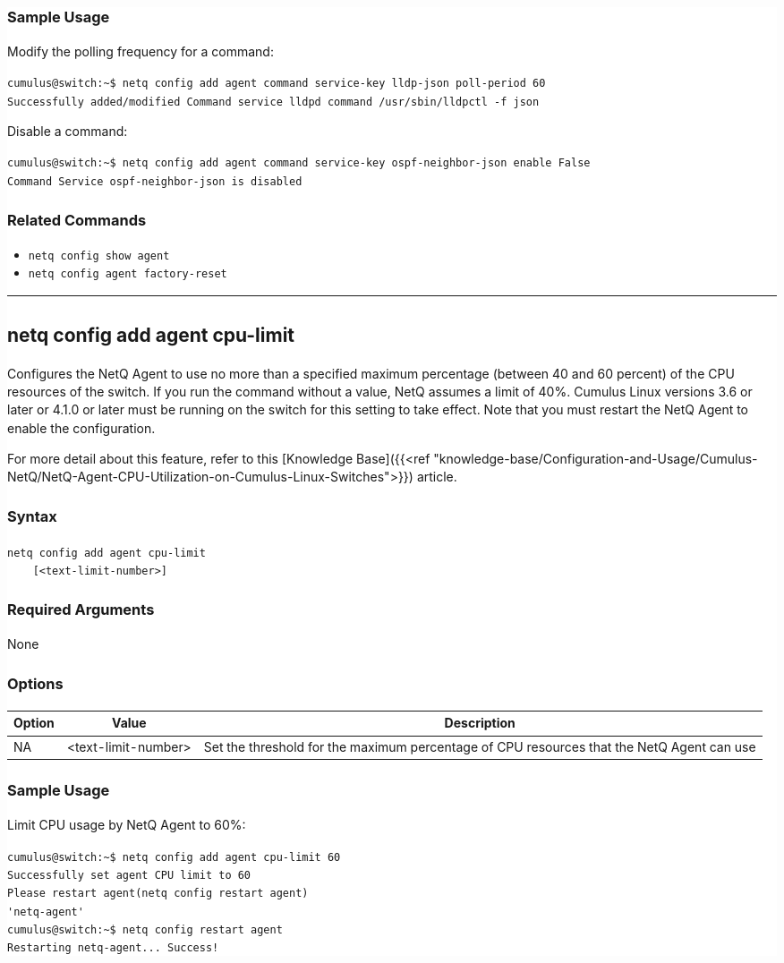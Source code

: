 ### Sample Usage

Modify the polling frequency for a command:

```
cumulus@switch:~$ netq config add agent command service-key lldp-json poll-period 60
Successfully added/modified Command service lldpd command /usr/sbin/lldpctl -f json
```

Disable a command:

```
cumulus@switch:~$ netq config add agent command service-key ospf-neighbor-json enable False
Command Service ospf-neighbor-json is disabled
```

### Related Commands

- ```netq config show agent```
- ```netq config agent factory-reset```

- - -

## netq config add agent cpu-limit

Configures the NetQ Agent to use no more than a specified maximum percentage (between 40 and 60 percent) of the CPU resources of the switch. If you run the command without a value, NetQ assumes a limit of 40%. Cumulus Linux versions 3.6 or later or 4.1.0 or later must be running on the switch for this setting to take effect. Note that you must restart the NetQ Agent to enable the configuration.

For more detail about this feature, refer to this [Knowledge Base]({{<ref "knowledge-base/Configuration-and-Usage/Cumulus-NetQ/NetQ-Agent-CPU-Utilization-on-Cumulus-Linux-Switches">}}) article.

### Syntax

```
netq config add agent cpu-limit
    [<text-limit-number>]
```

### Required Arguments

None

### Options

| Option | Value | Description |
| ---- | ---- | ---- |
| NA | \<text-limit-number\> | Set the threshold for the maximum percentage of CPU resources that the NetQ Agent can use |

### Sample Usage

Limit CPU usage by NetQ Agent to 60%:

```
cumulus@switch:~$ netq config add agent cpu-limit 60
Successfully set agent CPU limit to 60
Please restart agent(netq config restart agent)
'netq-agent'
cumulus@switch:~$ netq config restart agent
Restarting netq-agent... Success!
```
